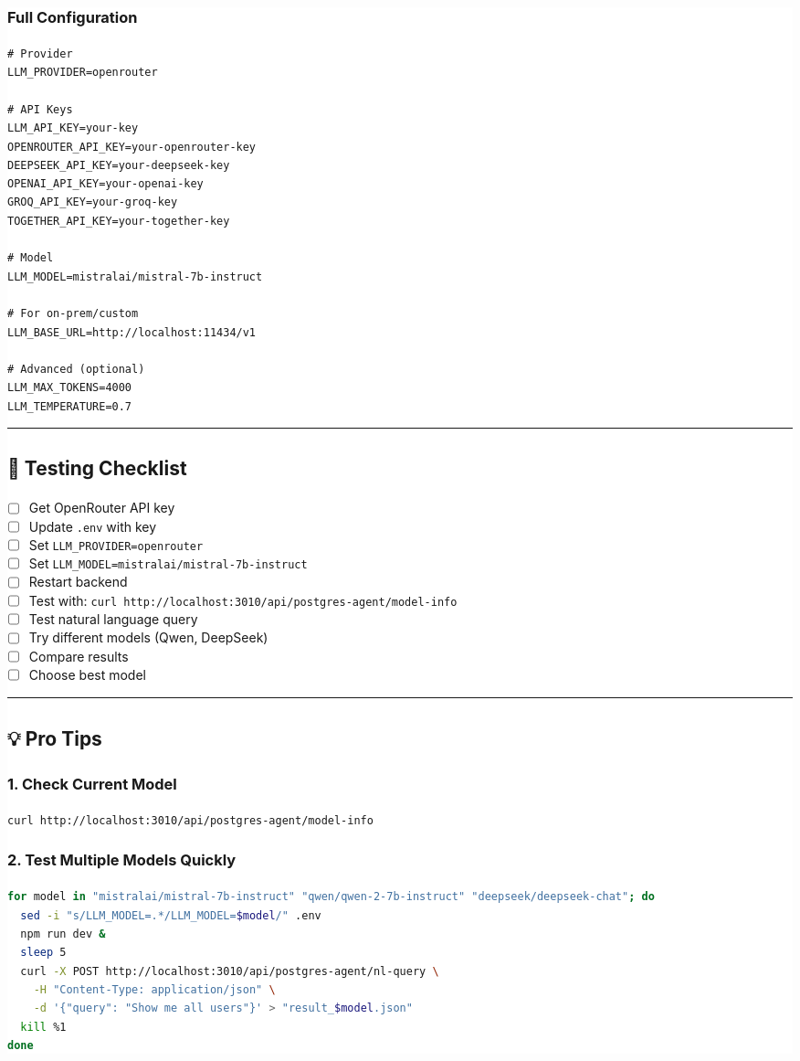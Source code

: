 ### Full Configuration
```env
# Provider
LLM_PROVIDER=openrouter

# API Keys
LLM_API_KEY=your-key
OPENROUTER_API_KEY=your-openrouter-key
DEEPSEEK_API_KEY=your-deepseek-key
OPENAI_API_KEY=your-openai-key
GROQ_API_KEY=your-groq-key
TOGETHER_API_KEY=your-together-key

# Model
LLM_MODEL=mistralai/mistral-7b-instruct

# For on-prem/custom
LLM_BASE_URL=http://localhost:11434/v1

# Advanced (optional)
LLM_MAX_TOKENS=4000
LLM_TEMPERATURE=0.7
```

---

## 🎯 Testing Checklist

- [ ] Get OpenRouter API key
- [ ] Update `.env` with key
- [ ] Set `LLM_PROVIDER=openrouter`
- [ ] Set `LLM_MODEL=mistralai/mistral-7b-instruct`
- [ ] Restart backend
- [ ] Test with: `curl http://localhost:3010/api/postgres-agent/model-info`
- [ ] Test natural language query
- [ ] Try different models (Qwen, DeepSeek)
- [ ] Compare results
- [ ] Choose best model

---

## 💡 Pro Tips

### 1. Check Current Model
```bash
curl http://localhost:3010/api/postgres-agent/model-info
```

### 2. Test Multiple Models Quickly
```bash
for model in "mistralai/mistral-7b-instruct" "qwen/qwen-2-7b-instruct" "deepseek/deepseek-chat"; do
  sed -i "s/LLM_MODEL=.*/LLM_MODEL=$model/" .env
  npm run dev &
  sleep 5
  curl -X POST http://localhost:3010/api/postgres-agent/nl-query \
    -H "Content-Type: application/json" \
    -d '{"query": "Show me all users"}' > "result_$model.json"
  kill %1
done
```
